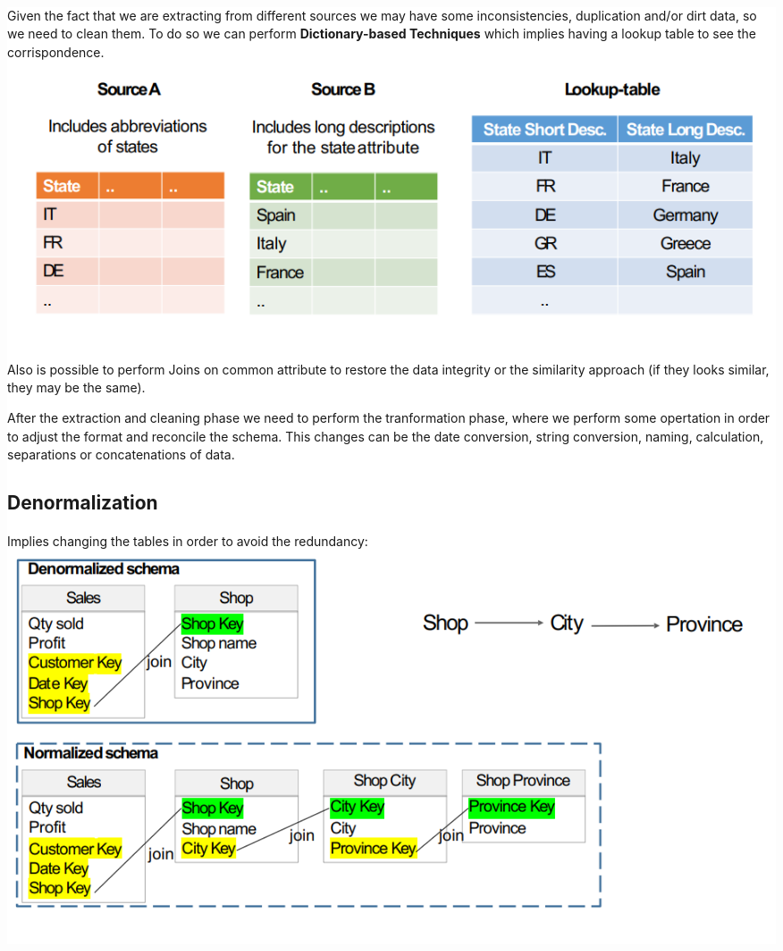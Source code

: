 Given the fact that we are extracting from different sources we may have some inconsistencies, duplication and/or dirt data, so we need to clean them.
To do so we can perform **Dictionary-based Techniques** which implies having a lookup table to see the corrispondence.
![Alt text](/Theory/Images/DictionaryTech.png)

Also is possible to perform Joins on common attribute to restore the data integrity or the similarity approach (if they looks similar, they may be the same).

After the extraction and cleaning phase we need to perform the tranformation phase, where we perform some opertation in order to adjust the format and reconcile the schema.
This changes can be the date conversion, string conversion, naming, calculation, separations or concatenations of data.

## Denormalization
Implies changing the tables in order to avoid the redundancy:
![Alt text](/Theory/Images/Denormalization.png)
